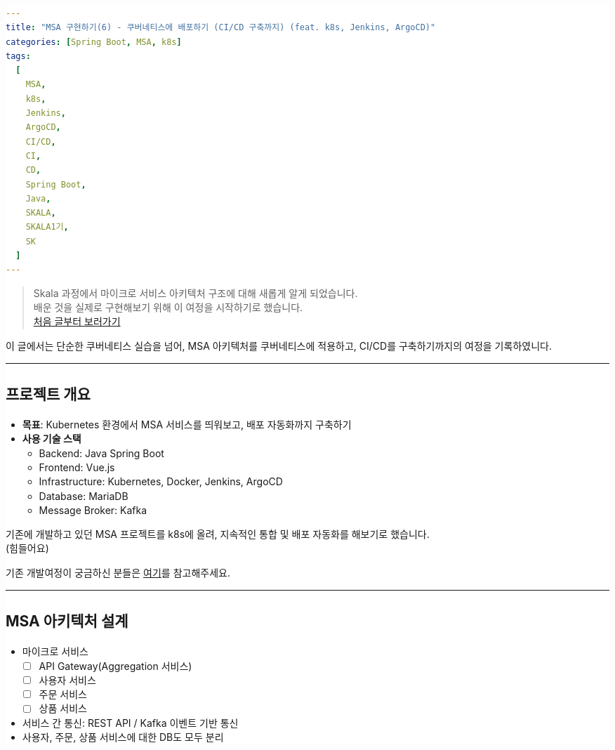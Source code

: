 ```yaml
---
title: "MSA 구현하기(6) - 쿠버네티스에 배포하기 (CI/CD 구축까지) (feat. k8s, Jenkins, ArgoCD)"
categories: [Spring Boot, MSA, k8s]
tags:
  [
    MSA,
    k8s,
    Jenkins,
    ArgoCD,
    CI/CD,
    CI,
    CD,
    Spring Boot,
    Java,
    SKALA,
    SKALA1기,
    SK
  ]
---
```


> Skala 과정에서 마이크로 서비스 아키텍처 구조에 대해 새롭게 알게 되었습니다.<br>
> 배운 것을 실제로 구현해보기 위해 이 여정을 시작하기로 했습니다.<br>[처음 글부터 보러가기](<https://sermadl.github.io/posts/MSA(1)/>)<br>

이 글에서는 단순한 쿠버네티스 실습을 넘어, MSA 아키텍처를 쿠버네티스에 적용하고, CI/CD를 구축하기까지의 여정을 기록하였니다.

<hr>

## 프로젝트 개요

- **목표**: Kubernetes 환경에서 MSA 서비스를 띄워보고, 배포 자동화까지 구축하기
- **사용 기술 스택**
  - Backend: Java Spring Boot
  - Frontend: Vue.js
  - Infrastructure: Kubernetes, Docker, Jenkins, ArgoCD
  - Database: MariaDB
  - Message Broker: Kafka

기존에 개발하고 있던 MSA 프로젝트를 k8s에 올려, 지속적인 통합 및 배포 자동화를 해보기로 했습니다.<br>
(힘들어요)<br>

기존 개발여정이 궁금하신 분들은 [여기](<https://sermadl.github.io/posts/MSA(1)/>)를 참고해주세요.<br>

<hr>

## MSA 아키텍처 설계

- 마이크로 서비스
  - [ ] API Gateway(Aggregation 서비스)
  - [ ] 사용자 서비스
  - [ ] 주문 서비스
  - [ ] 상품 서비스
- 서비스 간 통신: REST API / Kafka 이벤트 기반 통신
- 사용자, 주문, 상품 서비스에 대한 DB도 모두 분리
